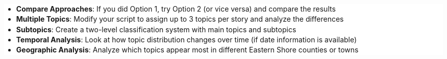 - **Compare Approaches**: If you did Option 1, try Option 2 (or vice versa) and compare the results
- **Multiple Topics**: Modify your script to assign up to 3 topics per story and analyze the differences
- **Subtopics**: Create a two-level classification system with main topics and subtopics
- **Temporal Analysis**: Look at how topic distribution changes over time (if date information is available)
- **Geographic Analysis**: Analyze which topics appear most in different Eastern Shore counties or towns

